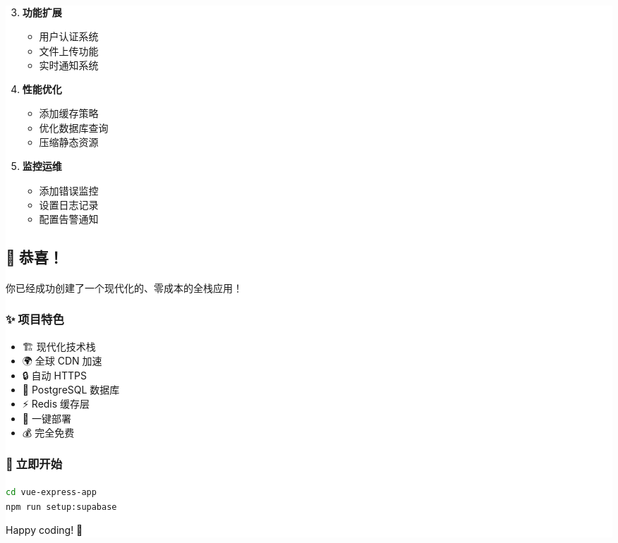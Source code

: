 3. **功能扩展**
   - 用户认证系统
   - 文件上传功能
   - 实时通知系统

4. **性能优化**
   - 添加缓存策略
   - 优化数据库查询
   - 压缩静态资源

5. **监控运维**
   - 添加错误监控
   - 设置日志记录
   - 配置告警通知

## 🎉 恭喜！

你已经成功创建了一个现代化的、零成本的全栈应用！

### ✨ 项目特色
- 🏗️ 现代化技术栈
- 🌍 全球 CDN 加速
- 🔒 自动 HTTPS
- 💾 PostgreSQL 数据库
- ⚡ Redis 缓存层
- 🚀 一键部署
- 💰 完全免费

### 🚀 立即开始
```bash
cd vue-express-app
npm run setup:supabase
```

Happy coding! 🎊
